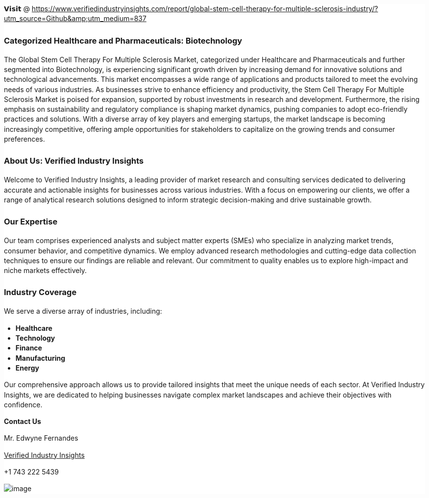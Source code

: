 𝗩𝗶𝘀𝗶𝘁 @ </strong><a href="https://www.verifiedindustryinsights.com/report/global-stem-cell-therapy-for-multiple-sclerosis-industry/?utm_source=Github&amp;utm_medium=837">https://www.verifiedindustryinsights.com/report/global-stem-cell-therapy-for-multiple-sclerosis-industry/?utm_source=Github&amp;utm_medium=837</a>&nbsp;</p><h3>Categorized Healthcare and Pharmaceuticals: Biotechnology </h3><p>The Global Stem Cell Therapy For Multiple Sclerosis Market, categorized under Healthcare and Pharmaceuticals and further segmented into Biotechnology, is experiencing significant growth driven by increasing demand for innovative solutions and technological advancements. This market encompasses a wide range of applications and products tailored to meet the evolving needs of various industries. As businesses strive to enhance efficiency and productivity, the Stem Cell Therapy For Multiple Sclerosis Market is poised for expansion, supported by robust investments in research and development. Furthermore, the rising emphasis on sustainability and regulatory compliance is shaping market dynamics, pushing companies to adopt eco-friendly practices and solutions. With a diverse array of key players and emerging startups, the market landscape is becoming increasingly competitive, offering ample opportunities for stakeholders to capitalize on the growing trends and consumer preferences.</p><h3>About Us: Verified Industry Insights</h3><p>Welcome to Verified Industry Insights, a leading provider of market research and consulting services dedicated to delivering accurate and actionable insights for businesses across various industries. With a focus on empowering our clients, we offer a range of analytical research solutions designed to inform strategic decision-making and drive sustainable growth.</p><h3>Our Expertise</h3><p>Our team comprises experienced analysts and subject matter experts (SMEs) who specialize in analyzing market trends, consumer behavior, and competitive dynamics. We employ advanced research methodologies and cutting-edge data collection techniques to ensure our findings are reliable and relevant. Our commitment to quality enables us to explore high-impact and niche markets effectively.</p><h3>Industry Coverage</h3><p>We serve a diverse array of industries, including:</p><ul><li><strong>Healthcare</strong></li><li><strong>Technology</strong></li><li><strong>Finance</strong></li><li><strong>Manufacturing</strong></li><li><strong>Energy</strong></li></ul><p>Our comprehensive approach allows us to provide tailored insights that meet the unique needs of each sector. At Verified Industry Insights, we are dedicated to helping businesses navigate complex market landscapes and achieve their objectives with confidence.</p><p><strong>Contact Us</strong></p><p>Mr. Edwyne Fernandes</p><p><a href="https://www.verifiedindustryinsights.com/">Verified Industry Insights</a></p><p>+1 743 222 5439</p>
![image](https://github.com/user-attachments/assets/6c1439f5-7f3f-4178-8f58-8b340f053ed1)

